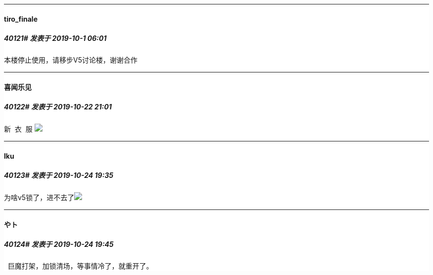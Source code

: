 





-----

####  tiro_finale  
##### 40121#       发表于 2019-10-1 06:01




本楼停止使用，请移步V5讨论楼，谢谢合作







-----

####  喜闻乐见  
##### 40122#       发表于 2019-10-22 21:01




新  衣  服
<img src="http://ww1.sinaimg.cn/large/732205bcly1g87a19x8bqj20h30emdog.jpg" referrerpolicy="no-referrer">







-----

####  lku  
##### 40123#       发表于 2019-10-24 19:35




为啥v5锁了，进不去了<img src="https://static.saraba1st.com/image/smiley/face2017/125.png" referrerpolicy="no-referrer">







-----

####  やト  
##### 40124#       发表于 2019-10-24 19:45




  巨魔打架，加锁清场，等事情冷了，就重开了。





